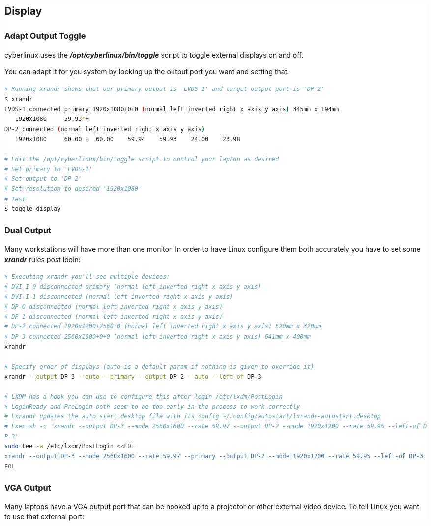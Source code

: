 ## Display

### Adapt Output Toggle
cyberlinux uses the ***/opt/cyberlinux/bin/toggle*** script to toggle external displays on and off.

You can adapt it for you system by looking up the output port you want and setting that.
```bash
# Running xrandr shows that our primary output is 'LVDS-1' and target output port is 'DP-2'
$ xrandr
LVDS-1 connected primary 1920x1080+0+0 (normal left inverted right x axis y axis) 345mm x 194mm
   1920x1080     59.93*+
DP-2 connected (normal left inverted right x axis y axis)
   1920x1080     60.00 +  60.00    59.94    59.93    24.00    23.98  

# Edit the /opt/cyberlinux/bin/toggle script to control your laptop as desired
# Set primary to 'LVDS-1'
# Set output to 'DP-2'
# Set resolution to desired '1920x1080'
# Test
$ toggle display
```

### Dual Output
Many workstations will have more than one monitor. In order to have Linux configure them both
accurately you have to set some ***xrandr*** rules post login:

```bash
# Executing xrandr you'll see multiple devices:
# DVI-I-0 disconnected primary (normal left inverted right x axis y axis)
# DVI-I-1 disconnected (normal left inverted right x axis y axis)
# DP-0 disconnected (normal left inverted right x axis y axis)
# DP-1 disconnected (normal left inverted right x axis y axis)
# DP-2 connected 1920x1200+2560+0 (normal left inverted right x axis y axis) 520mm x 320mm
# DP-3 connected 2560x1600+0+0 (normal left inverted right x axis y axis) 641mm x 400mm
xrandr

# Specify order of displays (auto is a default param if nothing is given to override it)
xrandr --output DP-3 --auto --primary --output DP-2 --auto --left-of DP-3

# LXDM has a hook you can use to configure this after login /etc/lxdm/PostLogin
# LoginReady and PreLogin both seem to be too early in the process to work correctly
# Lxrandr updates the auto start desktop file with its config ~/.config/autostart/lxrandr-autostart.desktop
# Exec=sh -c 'xrandr --output DP-3 --mode 2560x1600 --rate 59.97 --output DP-2 --mode 1920x1200 --rate 59.95 --left-of DP-3'
sudo tee -a /etc/lxdm/PostLogin <<EOL
xrandr --output DP-3 --mode 2560x1600 --rate 59.97 --primary --output DP-2 --mode 1920x1200 --rate 59.95 --left-of DP-3
EOL
```

### VGA Output
Many laptops have a VGA output port that can be hooked up to a projector or other external video
device. To tell Linux you want to use that external port:
